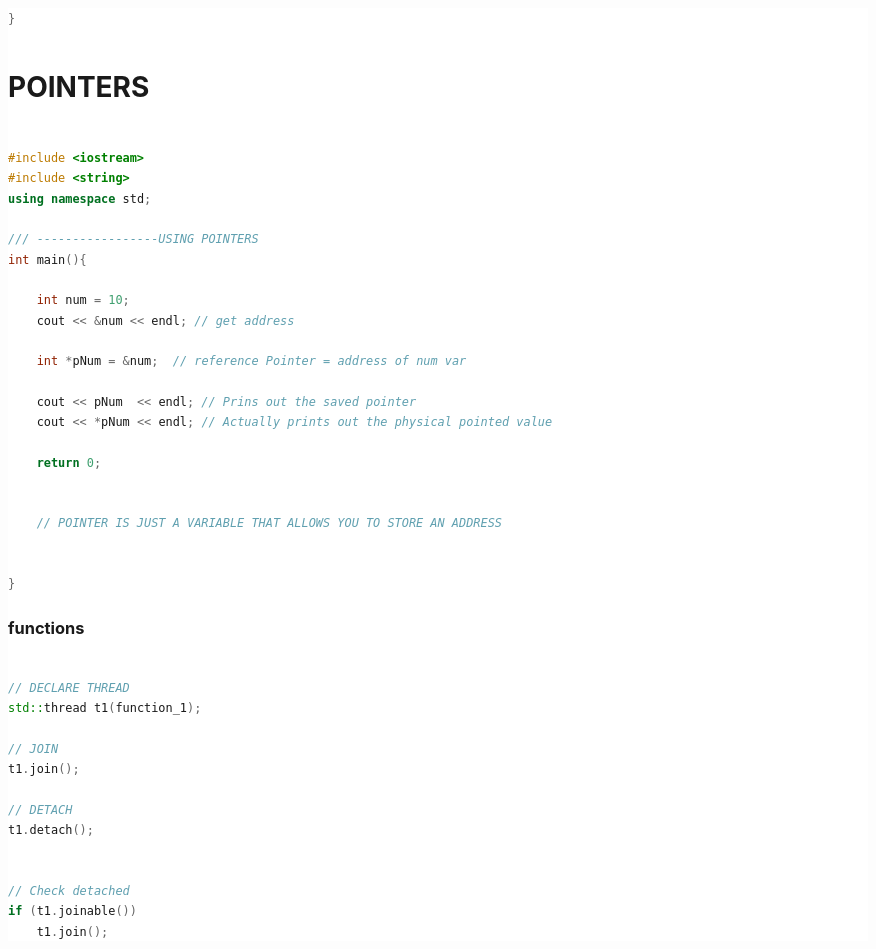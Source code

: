 ```cpp
}

```


# POINTERS 

```cpp

#include <iostream>
#include <string>
using namespace std;

/// -----------------USING POINTERS 
int main(){

	int num = 10;
	cout << &num << endl; // get address 

	int *pNum = &num;  // reference Pointer = address of num var

	cout << pNum  << endl; // Prins out the saved pointer 
	cout << *pNum << endl; // Actually prints out the physical pointed value 

	return 0;


	// POINTER IS JUST A VARIABLE THAT ALLOWS YOU TO STORE AN ADDRESS 


}


```



### functions 

```cpp 

// DECLARE THREAD 
std::thread t1(function_1);

// JOIN
t1.join();
  
// DETACH
t1.detach();


// Check detached
if (t1.joinable())
	t1.join();

```

